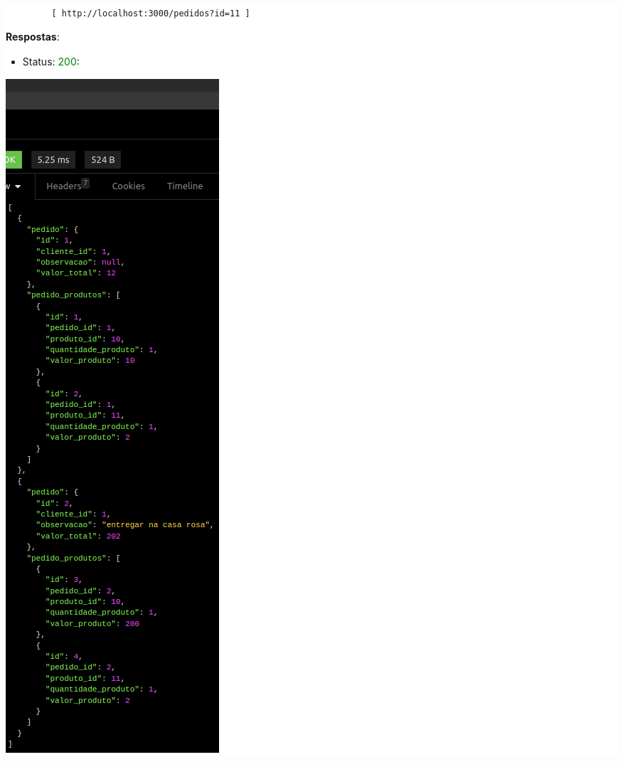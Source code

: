              [ http://localhost:3000/pedidos?id=11 ]

**Respostas**:

- Status: <span style="color: green;">200</span>:

![Alt text](ListOrder_200_out.png)
